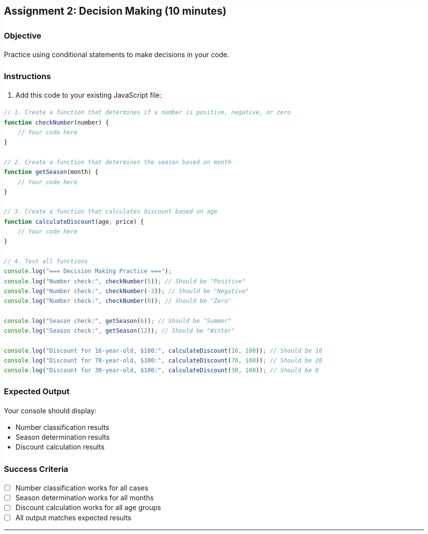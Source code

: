 
## Assignment 2: Decision Making (10 minutes)

### Objective
Practice using conditional statements to make decisions in your code.

### Instructions
1. Add this code to your existing JavaScript file:

```javascript
// 1. Create a function that determines if a number is positive, negative, or zero
function checkNumber(number) {
    // Your code here
}

// 2. Create a function that determines the season based on month
function getSeason(month) {
    // Your code here
}

// 3. Create a function that calculates discount based on age
function calculateDiscount(age, price) {
    // Your code here
}

// 4. Test all functions
console.log("=== Decision Making Practice ===");
console.log("Number check:", checkNumber(5)); // Should be "Positive"
console.log("Number check:", checkNumber(-3)); // Should be "Negative"
console.log("Number check:", checkNumber(0)); // Should be "Zero"

console.log("Season check:", getSeason(6)); // Should be "Summer"
console.log("Season check:", getSeason(12)); // Should be "Winter"

console.log("Discount for 16-year-old, $100:", calculateDiscount(16, 100)); // Should be 10
console.log("Discount for 70-year-old, $100:", calculateDiscount(70, 100)); // Should be 20
console.log("Discount for 30-year-old, $100:", calculateDiscount(30, 100)); // Should be 0
```

### Expected Output
Your console should display:
- Number classification results
- Season determination results
- Discount calculation results

### Success Criteria
- [ ] Number classification works for all cases
- [ ] Season determination works for all months
- [ ] Discount calculation works for all age groups
- [ ] All output matches expected results

---
